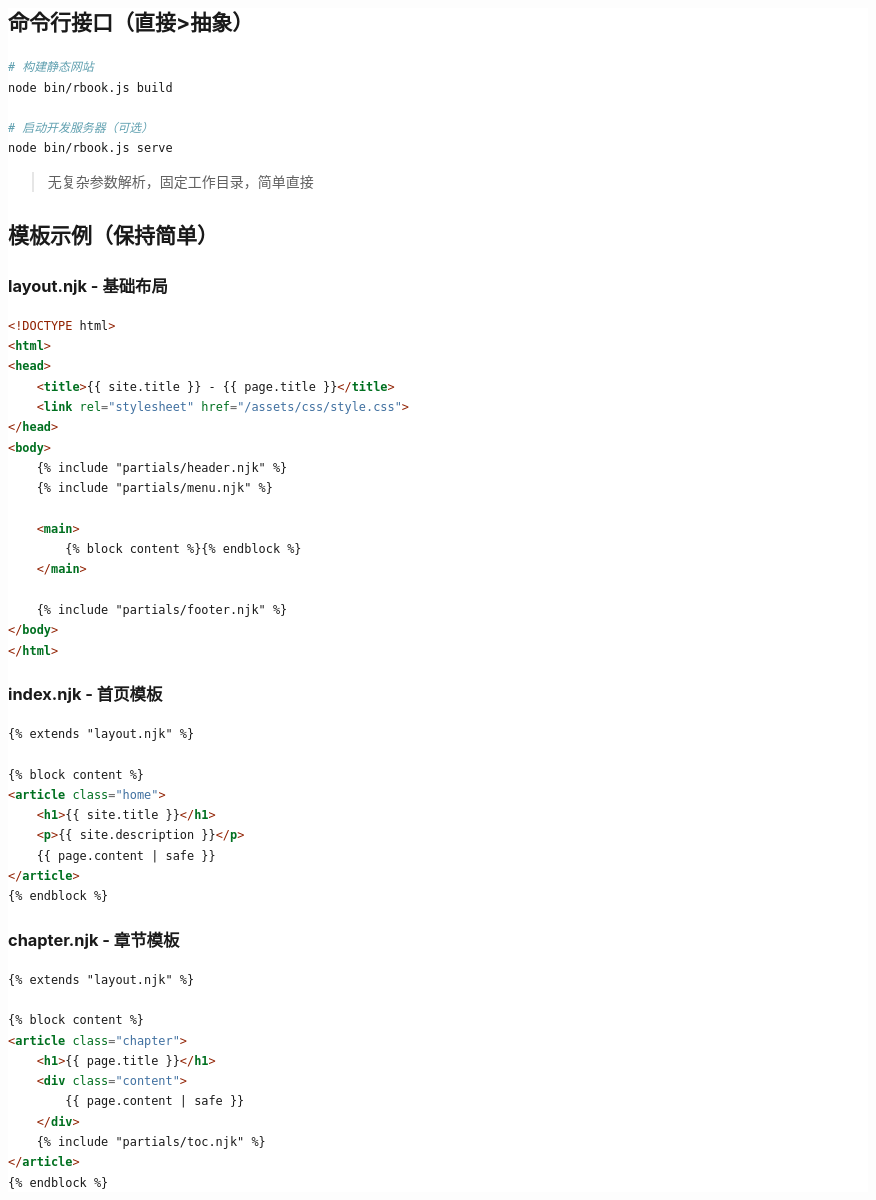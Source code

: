 ```javascript
```

## 命令行接口（直接>抽象）

```bash
# 构建静态网站
node bin/rbook.js build

# 启动开发服务器（可选）
node bin/rbook.js serve
```

> 无复杂参数解析，固定工作目录，简单直接

## 模板示例（保持简单）

### layout.njk - 基础布局
```html
<!DOCTYPE html>
<html>
<head>
    <title>{{ site.title }} - {{ page.title }}</title>
    <link rel="stylesheet" href="/assets/css/style.css">
</head>
<body>
    {% include "partials/header.njk" %}
    {% include "partials/menu.njk" %}
    
    <main>
        {% block content %}{% endblock %}
    </main>
    
    {% include "partials/footer.njk" %}
</body>
</html>
```

### index.njk - 首页模板
```html
{% extends "layout.njk" %}

{% block content %}
<article class="home">
    <h1>{{ site.title }}</h1>
    <p>{{ site.description }}</p>
    {{ page.content | safe }}
</article>
{% endblock %}
```

### chapter.njk - 章节模板  
```html
{% extends "layout.njk" %}

{% block content %}
<article class="chapter">
    <h1>{{ page.title }}</h1>
    <div class="content">
        {{ page.content | safe }}
    </div>
    {% include "partials/toc.njk" %}
</article>
{% endblock %}
```